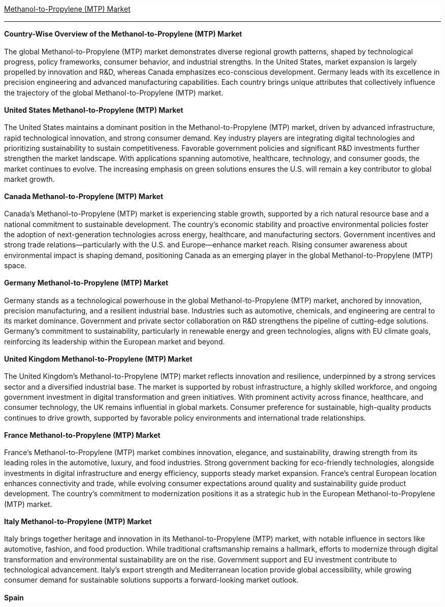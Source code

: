 <a href="https://www.marketresearchintellect.com/ask-for-discount/?rid=927148&amp;utm_source=Github-April&amp;utm_medium=019">Methanol-to-Propylene (MTP) Market</a></p></blockquote><hr /><p class="" data-start="217" data-end="261"><strong data-start="217" data-end="261">Country-Wise Overview of the Methanol-to-Propylene (MTP) Market</strong></p><p class="" data-start="263" data-end="774">The global Methanol-to-Propylene (MTP) market demonstrates diverse regional growth patterns, shaped by technological progress, policy frameworks, consumer behavior, and industrial strengths. In the United States, market expansion is largely propelled by innovation and R&amp;D, whereas Canada emphasizes eco-conscious development. Germany leads with its excellence in precision engineering and advanced manufacturing capabilities. Each country brings unique attributes that collectively influence the trajectory of the global Methanol-to-Propylene (MTP) market.</p><p class="" data-start="776" data-end="1421"><strong data-start="776" data-end="805">United States Methanol-to-Propylene (MTP) Market</strong></p><p class="" data-start="776" data-end="1421">The United States maintains a dominant position in the Methanol-to-Propylene (MTP) market, driven by advanced infrastructure, rapid technological innovation, and strong consumer demand. Key industry players are integrating digital technologies and prioritizing sustainability to sustain competitiveness. Favorable government policies and significant R&amp;D investments further strengthen the market landscape. With applications spanning automotive, healthcare, technology, and consumer goods, the market continues to evolve. The increasing emphasis on green solutions ensures the U.S. will remain a key contributor to global market growth.</p><p class="" data-start="1423" data-end="2019"><strong data-start="1423" data-end="1445">Canada Methanol-to-Propylene (MTP) Market</strong></p><p class="" data-start="1423" data-end="2019">Canada&rsquo;s Methanol-to-Propylene (MTP) market is experiencing stable growth, supported by a rich natural resource base and a national commitment to sustainable development. The country&rsquo;s economic stability and proactive environmental policies foster the adoption of next-generation technologies across energy, healthcare, and manufacturing sectors. Government incentives and strong trade relations&mdash;particularly with the U.S. and Europe&mdash;enhance market reach. Rising consumer awareness about environmental impact is shaping demand, positioning Canada as an emerging player in the global Methanol-to-Propylene (MTP) space.</p><p class="" data-start="2021" data-end="2591"><strong data-start="2021" data-end="2044">Germany Methanol-to-Propylene (MTP) Market</strong></p><p class="" data-start="2021" data-end="2591">Germany stands as a technological powerhouse in the global Methanol-to-Propylene (MTP) market, anchored by innovation, precision manufacturing, and a resilient industrial base. Industries such as automotive, chemicals, and engineering are central to its market dominance. Government and private sector collaboration on R&amp;D strengthens the pipeline of cutting-edge solutions. Germany&rsquo;s commitment to sustainability, particularly in renewable energy and green technologies, aligns with EU climate goals, reinforcing its leadership within the European market and beyond.</p><p class="" data-start="2593" data-end="3221"><strong data-start="2593" data-end="2623">United Kingdom Methanol-to-Propylene (MTP) Market</strong></p><p class="" data-start="2593" data-end="3221">The United Kingdom&rsquo;s Methanol-to-Propylene (MTP) market reflects innovation and resilience, underpinned by a strong services sector and a diversified industrial base. The market is supported by robust infrastructure, a highly skilled workforce, and ongoing government investment in digital transformation and green initiatives. With prominent activity across finance, healthcare, and consumer technology, the UK remains influential in global markets. Consumer preference for sustainable, high-quality products continues to drive growth, supported by favorable policy environments and international trade relationships.</p><p class="" data-start="3223" data-end="3838"><strong data-start="3223" data-end="3245">France Methanol-to-Propylene (MTP) Market</strong></p><p class="" data-start="3223" data-end="3838">France&rsquo;s Methanol-to-Propylene (MTP) market combines innovation, elegance, and sustainability, drawing strength from its leading roles in the automotive, luxury, and food industries. Strong government backing for eco-friendly technologies, alongside investments in digital infrastructure and energy efficiency, supports steady market expansion. France&rsquo;s central European location enhances connectivity and trade, while evolving consumer expectations around quality and sustainability guide product development. The country&rsquo;s commitment to modernization positions it as a strategic hub in the European Methanol-to-Propylene (MTP) market.</p><p class="" data-start="3840" data-end="4422"><strong data-start="3840" data-end="3861">Italy Methanol-to-Propylene (MTP) Market</strong></p><p class="" data-start="3840" data-end="4422">Italy brings together heritage and innovation in its Methanol-to-Propylene (MTP) market, with notable influence in sectors like automotive, fashion, and food production. While traditional craftsmanship remains a hallmark, efforts to modernize through digital transformation and environmental sustainability are on the rise. Government support and EU investment contribute to technological advancement. Italy&rsquo;s export strength and Mediterranean location provide global accessibility, while growing consumer demand for sustainable solutions supports a forward-looking market outlook.</p><p class="" data-start="4424" data-end="4975"><strong data-start="4424" data-end="4445">Spain